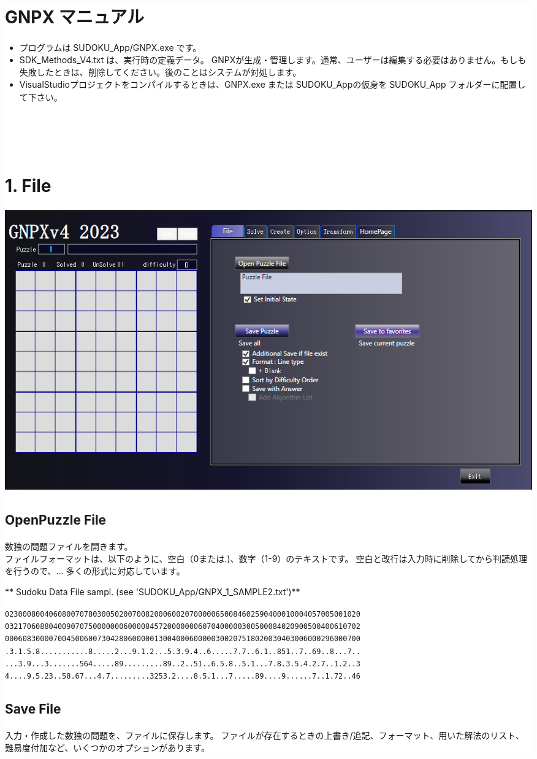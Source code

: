 # GNPX マニュアル
- プログラムは SUDOKU_App/GNPX.exe です。
- SDK_Methods_V4.txt は、実行時の定義データ。 GNPXが生成・管理します。通常、ユーザーは編集する必要はありません。もしも失敗したときは、削除してください。後のことはシステムが対処します。
- VisualStudioプロジェクトをコンパイルするときは、GNPX.exe または SUDOKU_Appの仮身を SUDOKU_App フォルダーに配置して下さい。

<br><br><br>

# 1. File
![](./images/manual/Manual_10File.png)
## OpenPuzzle File
数独の問題ファイルを開きます。  
ファイルフォーマットは、以下のように、空白（0または.)、数字（1-9）のテキストです。
空白と改行は入力時に削除してから判読処理を行うので、... 多くの形式に対応しています。

** Sudoku Data File sampl. (see 'SUDOKU_App/GNPX_1_SAMPLE2.txt')**  
``` data file sample
023000800406080070780300502007008200060020700000650084602590400010004057005001020  
032170608804009070750000000600008457200000006070400000300500084020900500400610702  
000608300007004500600730428060000013004000600000300207518020030403006000296000700  
.3.1.5.8...........8.....2...9.1.2...5.3.9.4..6.....7.7..6.1..851..7..69..8...7..  
...3.9...3.......564.....89.........89..2..51..6.5.8..5.1...7.8.3.5.4.2.7..1.2..3  
4....9.5.23..58.67...4.7.........3253.2....8.5.1...7.....89....9......7..1.72..46 
```
 
## Save File
入力・作成した数独の問題を、ファイルに保存します。
ファイルが存在するときの上書き/追記、フォーマット、用いた解法のリスト、難易度付加など、いくつかのオプションがあります。  
